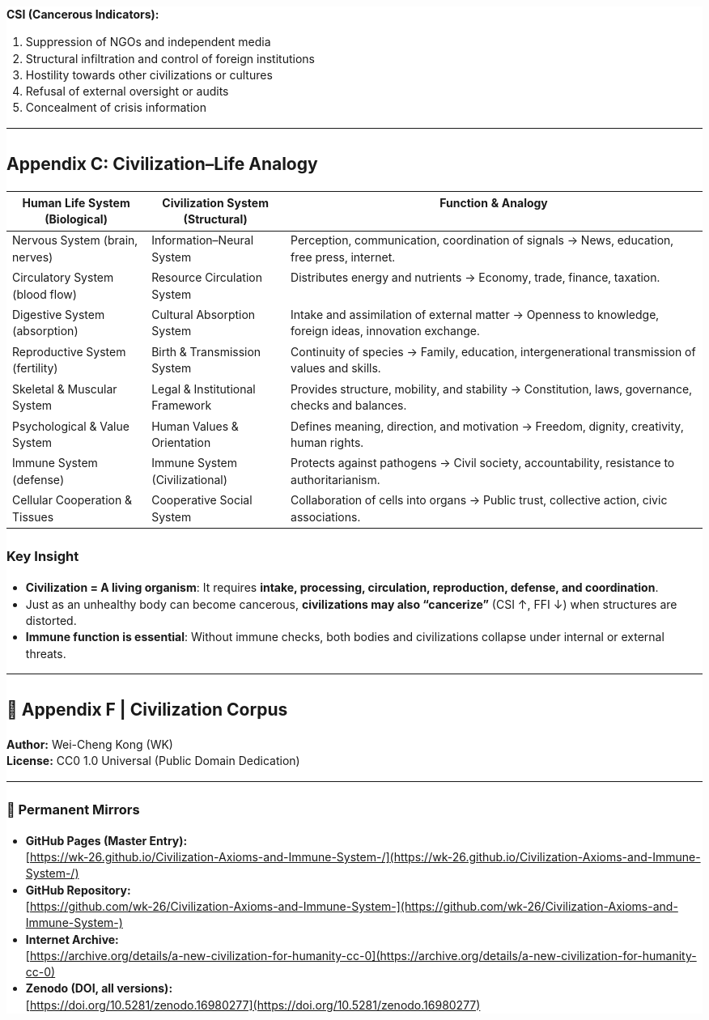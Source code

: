 **CSI (Cancerous Indicators):**
1. Suppression of NGOs and independent media  
2. Structural infiltration and control of foreign institutions  
3. Hostility towards other civilizations or cultures  
4. Refusal of external oversight or audits  
5. Concealment of crisis information

---

## Appendix C: Civilization–Life Analogy

| Human Life System (Biological) | Civilization System (Structural) | Function & Analogy |
|--------------------------------|----------------------------------|---------------------|
| Nervous System (brain, nerves) | Information–Neural System        | Perception, communication, coordination of signals → News, education, free press, internet. |
| Circulatory System (blood flow)| Resource Circulation System      | Distributes energy and nutrients → Economy, trade, finance, taxation. |
| Digestive System (absorption)  | Cultural Absorption System       | Intake and assimilation of external matter → Openness to knowledge, foreign ideas, innovation exchange. |
| Reproductive System (fertility)| Birth & Transmission System      | Continuity of species → Family, education, intergenerational transmission of values and skills. |
| Skeletal & Muscular System     | Legal & Institutional Framework  | Provides structure, mobility, and stability → Constitution, laws, governance, checks and balances. |
| Psychological & Value System   | Human Values & Orientation       | Defines meaning, direction, and motivation → Freedom, dignity, creativity, human rights. |
| Immune System (defense)        | Immune System (Civilizational)   | Protects against pathogens → Civil society, accountability, resistance to authoritarianism. |
| Cellular Cooperation & Tissues | Cooperative Social System        | Collaboration of cells into organs → Public trust, collective action, civic associations. |

### Key Insight
- **Civilization = A living organism**: It requires **intake, processing, circulation, reproduction, defense, and coordination**.  
- Just as an unhealthy body can become cancerous, **civilizations may also “cancerize”** (CSI ↑, FFI ↓) when structures are distorted.  
- **Immune function is essential**: Without immune checks, both bodies and civilizations collapse under internal or external threats.

---

## 📑 Appendix F | Civilization Corpus  

**Author:** Wei-Cheng Kong (WK)  
**License:** CC0 1.0 Universal (Public Domain Dedication)  

---

### 🔗 Permanent Mirrors  
- **GitHub Pages (Master Entry):**  
  [https://wk-26.github.io/Civilization-Axioms-and-Immune-System-/](https://wk-26.github.io/Civilization-Axioms-and-Immune-System-/)  
- **GitHub Repository:**  
  [https://github.com/wk-26/Civilization-Axioms-and-Immune-System-](https://github.com/wk-26/Civilization-Axioms-and-Immune-System-)  
- **Internet Archive:**  
  [https://archive.org/details/a-new-civilization-for-humanity-cc-0](https://archive.org/details/a-new-civilization-for-humanity-cc-0)  
- **Zenodo (DOI, all versions):**  
  [https://doi.org/10.5281/zenodo.16980277](https://doi.org/10.5281/zenodo.16980277)  

